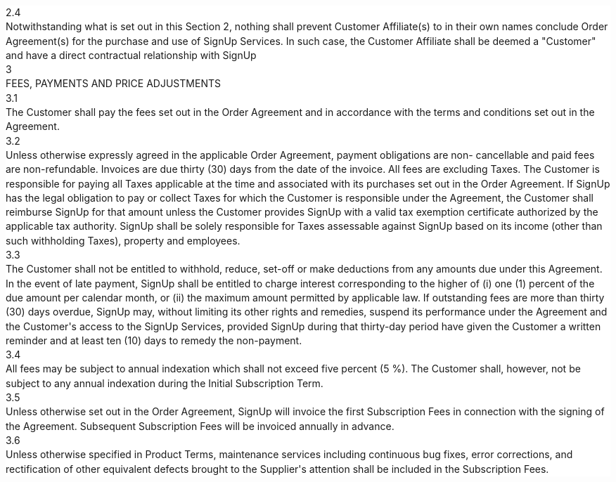 <div class="paragraph">
2.4<div class="paragraph-text-normal">Notwithstanding what is set out in this Section 2, nothing shall prevent Customer Affiliate(s) to in their
own names conclude Order Agreement(s) for the purchase and use of SignUp Services. In such case,
the Customer Affiliate shall be deemed a "Customer" and have a direct contractual relationship with
SignUp</div>
</div>
<div class="paragraph-bold">
3<div class="paragraph-text-normal">FEES, PAYMENTS AND PRICE ADJUSTMENTS</div>
</div>
<div class="paragraph">
3.1<div class="paragraph-text-normal">The Customer shall pay the fees set out in the Order Agreement and in accordance with the terms and
conditions set out in the Agreement.</div>
</div>
<div class="paragraph">
3.2<div class="paragraph-text-normal">Unless otherwise expressly agreed in the applicable Order Agreement, payment obligations are non-
cancellable and paid fees are non-refundable. Invoices are due thirty (30) days from the date of the
invoice. All fees are excluding Taxes. The Customer is responsible for paying all Taxes applicable at
the time and associated with its purchases set out in the Order Agreement. If SignUp has the legal
obligation to pay or collect Taxes for which the Customer is responsible under the Agreement, the
Customer shall reimburse SignUp for that amount unless the Customer provides SignUp with a valid
tax exemption certificate authorized by the applicable tax authority. SignUp shall be solely responsible
for Taxes assessable against SignUp based on its income (other than such withholding Taxes), property
and employees.</div>
</div>
<div class="paragraph">
3.3<div class="paragraph-text-normal">The Customer shall not be entitled to withhold, reduce, set-off or make deductions from any amounts
due under this Agreement. In the event of late payment, SignUp shall be entitled to charge interest
corresponding to the higher of (i) one (1) percent of the due amount per calendar month, or (ii) the
maximum amount permitted by applicable law. If outstanding fees are more than thirty (30) days
overdue, SignUp may, without limiting its other rights and remedies, suspend its performance under the
Agreement and the Customer's access to the SignUp Services, provided SignUp during that thirty-day
period have given the Customer a written reminder and at least ten (10) days to remedy the non-payment.</div>
</div>
<div class="paragraph">
3.4<div class="paragraph-text-normal">All fees may be subject to annual indexation which shall not exceed five percent (5 %). The Customer
shall, however, not be subject to any annual indexation during the Initial Subscription Term.</div>
</div>
<div class="paragraph">
3.5<div class="paragraph-text-normal">Unless otherwise set out in the Order Agreement, SignUp will invoice the first Subscription Fees in
connection with the signing of the Agreement. Subsequent Subscription Fees will be invoiced annually
in advance.</div>
</div>
<div class="paragraph">
3.6<div class="paragraph-text-normal">Unless otherwise specified in Product Terms, maintenance services including continuous bug fixes,
error corrections, and rectification of other equivalent defects brought to the Supplier's attention shall
be included in the Subscription Fees.</div>
</div>
<div class="paragraph">